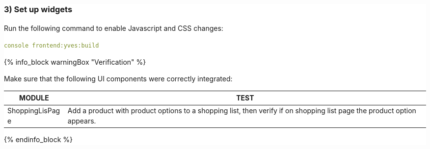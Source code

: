 ### 3) Set up widgets

Run the following command to enable Javascript and CSS changes:

```yaml
console frontend:yves:build
```

{% info_block warningBox "Verification" %}

Make sure that the following UI components were correctly integrated:

|MODULE|TEST|
|---|---|
|ShoppingLisPage|Add a product with product options to a shopping list, then verify if on shopping list page the product option appears.|

{% endinfo_block %}
